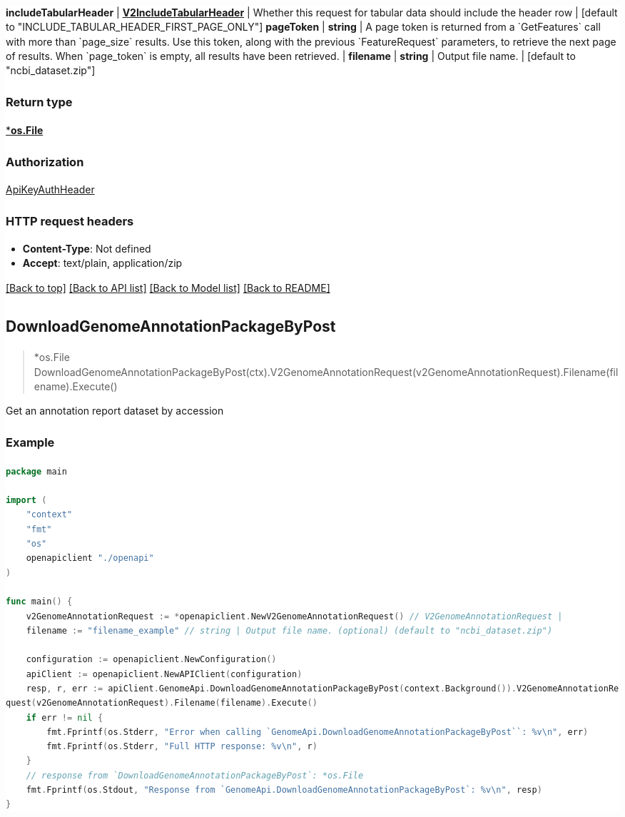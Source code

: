  **includeTabularHeader** | [**V2IncludeTabularHeader**](V2IncludeTabularHeader.md) | Whether this request for tabular data should include the header row | [default to &quot;INCLUDE_TABULAR_HEADER_FIRST_PAGE_ONLY&quot;]
 **pageToken** | **string** | A page token is returned from a &#x60;GetFeatures&#x60; call with more than &#x60;page_size&#x60; results. Use this token, along with the previous &#x60;FeatureRequest&#x60; parameters, to retrieve the next page of results. When &#x60;page_token&#x60; is empty, all results have been retrieved. | 
 **filename** | **string** | Output file name. | [default to &quot;ncbi_dataset.zip&quot;]

### Return type

[***os.File**](*os.File.md)

### Authorization

[ApiKeyAuthHeader](../README.md#ApiKeyAuthHeader)

### HTTP request headers

- **Content-Type**: Not defined
- **Accept**: text/plain, application/zip

[[Back to top]](#) [[Back to API list]](../README.md#documentation-for-api-endpoints)
[[Back to Model list]](../README.md#documentation-for-models)
[[Back to README]](../README.md)


## DownloadGenomeAnnotationPackageByPost

> *os.File DownloadGenomeAnnotationPackageByPost(ctx).V2GenomeAnnotationRequest(v2GenomeAnnotationRequest).Filename(filename).Execute()

Get an annotation report dataset by accession



### Example

```go
package main

import (
    "context"
    "fmt"
    "os"
    openapiclient "./openapi"
)

func main() {
    v2GenomeAnnotationRequest := *openapiclient.NewV2GenomeAnnotationRequest() // V2GenomeAnnotationRequest | 
    filename := "filename_example" // string | Output file name. (optional) (default to "ncbi_dataset.zip")

    configuration := openapiclient.NewConfiguration()
    apiClient := openapiclient.NewAPIClient(configuration)
    resp, r, err := apiClient.GenomeApi.DownloadGenomeAnnotationPackageByPost(context.Background()).V2GenomeAnnotationRequest(v2GenomeAnnotationRequest).Filename(filename).Execute()
    if err != nil {
        fmt.Fprintf(os.Stderr, "Error when calling `GenomeApi.DownloadGenomeAnnotationPackageByPost``: %v\n", err)
        fmt.Fprintf(os.Stderr, "Full HTTP response: %v\n", r)
    }
    // response from `DownloadGenomeAnnotationPackageByPost`: *os.File
    fmt.Fprintf(os.Stdout, "Response from `GenomeApi.DownloadGenomeAnnotationPackageByPost`: %v\n", resp)
}
```